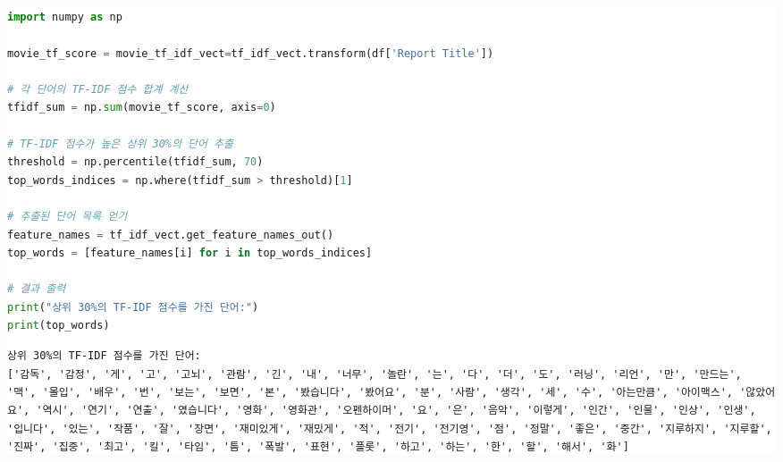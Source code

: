 

```python
import numpy as np

movie_tf_score = movie_tf_idf_vect=tf_idf_vect.transform(df['Report Title'])

# 각 단어의 TF-IDF 점수 합계 계산
tfidf_sum = np.sum(movie_tf_score, axis=0)

# TF-IDF 점수가 높은 상위 30%의 단어 추출
threshold = np.percentile(tfidf_sum, 70)
top_words_indices = np.where(tfidf_sum > threshold)[1]

# 추출된 단어 목록 얻기
feature_names = tf_idf_vect.get_feature_names_out()
top_words = [feature_names[i] for i in top_words_indices]

# 결과 출력
print("상위 30%의 TF-IDF 점수를 가진 단어:")
print(top_words)
```

    상위 30%의 TF-IDF 점수를 가진 단어:
    ['감독', '감정', '게', '고', '고뇌', '관람', '긴', '내', '너무', '놀란', '는', '다', '더', '도', '러닝', '리언', '만', '만드는', '맥', '몰입', '배우', '번', '보는', '보면', '본', '봤습니다', '봤어요', '분', '사람', '생각', '세', '수', '아는만큼', '아이맥스', '않았어요', '역시', '연기', '연출', '였습니다', '영화', '영화관', '오펜하이머', '요', '은', '음악', '이렇게', '인간', '인물', '인상', '인생', '입니다', '있는', '작품', '잘', '장면', '재미있게', '재밌게', '적', '전기', '전기영', '점', '정말', '좋은', '중간', '지루하지', '지루할', '진짜', '집중', '최고', '킬', '타임', '틈', '폭발', '표현', '플롯', '하고', '하는', '한', '할', '해서', '화']



```python

```


```python

```
